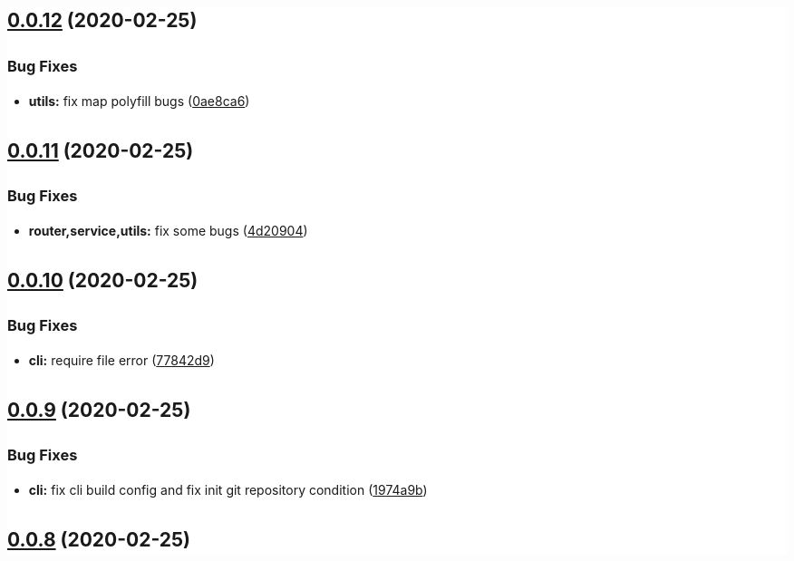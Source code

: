 



## [0.0.12](https://github.com/leapFE/luban/compare/v0.0.11...v0.0.12) (2020-02-25)


### Bug Fixes

* **utils:** fix map polyfill bugs ([0ae8ca6](https://github.com/leapFE/luban/commit/0ae8ca60acfe700faf7469ba2a1545cd59581f68))





## [0.0.11](https://github.com/leapFE/luban/compare/v0.0.10...v0.0.11) (2020-02-25)


### Bug Fixes

* **router,service,utils:** fix some bugs ([4d20904](https://github.com/leapFE/luban/commit/4d209046513689f1ed2f92d5e04b71f6a8eb8e17))





## [0.0.10](https://github.com/leapFE/luban/compare/v0.0.9...v0.0.10) (2020-02-25)


### Bug Fixes

* **cli:** require file error ([77842d9](https://github.com/leapFE/luban/commit/77842d9188459f397dcc43367623cac6c2e6cb55))





## [0.0.9](https://github.com/leapFE/luban/compare/v0.0.8...v0.0.9) (2020-02-25)


### Bug Fixes

* **cli:** fix cli build config and fix init git repository condition ([1974a9b](https://github.com/leapFE/luban/commit/1974a9b60a8c8588aee20c6681c824f33fef8135))





## [0.0.8](https://github.com/leapFE/luban/compare/v0.0.7...v0.0.8) (2020-02-25)
